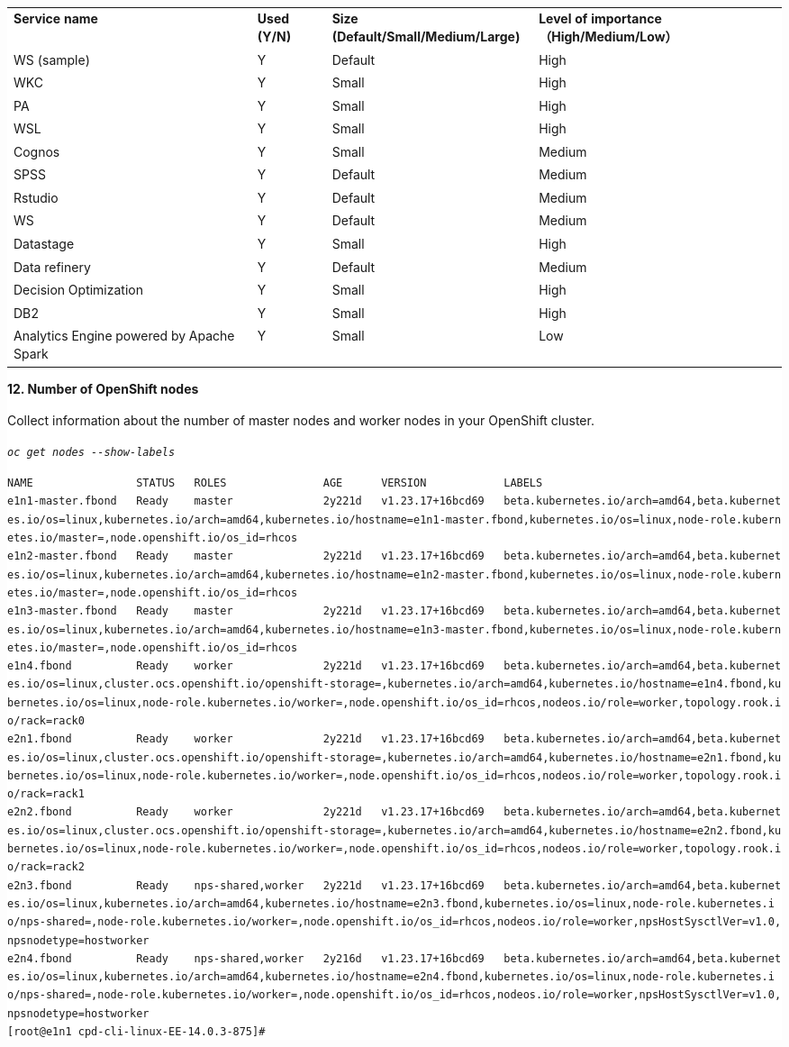 
|                                          |                |                                       |                                                       |
| ---------------------------------------- | -------------- | ------------------------------------- | ----------------------------------------------------- |
| **Service name**                         | **Used (Y/N)** | **Size (Default/Small/Medium/Large)** | **Level of importance** **（****High/Medium/Low****）** |
| WS (sample)                              | Y              | Default                               | High                                                  |
| WKC                                      | Y              | Small                                 | High                                                  |
| PA                                       | Y              | Small                                 | High                                                  |
| WSL                                      | Y              | Small                                 | High                                                  |
| Cognos                                   | Y              | Small                                 | Medium                                                |
| SPSS                                     | Y              | Default                               | Medium                                                |
| Rstudio                                  | Y              | Default                               | Medium                                                |
| WS                                       | Y              | Default                               | Medium                                                |
| Datastage                                | Y              | Small                                 | High                                                  |
| Data refinery                            | Y              | Default                               | Medium                                                |
| Decision Optimization                    | Y              | Small                                 | High                                                  |
| DB2                                      | Y              | Small                                 | High                                                  |
| Analytics Engine powered by Apache Spark | Y              | Small                                 | Low                                                   |

  

**12. Number of OpenShift nodes** 

Collect information about the number of master nodes and worker nodes in your OpenShift cluster.

_`oc get nodes --show-labels`_
``` root@e1n1 cpd-cli-linux-EE-14.0.3-875]# oc get nodes --show-labels
NAME                STATUS   ROLES               AGE      VERSION            LABELS
e1n1-master.fbond   Ready    master              2y221d   v1.23.17+16bcd69   beta.kubernetes.io/arch=amd64,beta.kubernetes.io/os=linux,kubernetes.io/arch=amd64,kubernetes.io/hostname=e1n1-master.fbond,kubernetes.io/os=linux,node-role.kubernetes.io/master=,node.openshift.io/os_id=rhcos
e1n2-master.fbond   Ready    master              2y221d   v1.23.17+16bcd69   beta.kubernetes.io/arch=amd64,beta.kubernetes.io/os=linux,kubernetes.io/arch=amd64,kubernetes.io/hostname=e1n2-master.fbond,kubernetes.io/os=linux,node-role.kubernetes.io/master=,node.openshift.io/os_id=rhcos
e1n3-master.fbond   Ready    master              2y221d   v1.23.17+16bcd69   beta.kubernetes.io/arch=amd64,beta.kubernetes.io/os=linux,kubernetes.io/arch=amd64,kubernetes.io/hostname=e1n3-master.fbond,kubernetes.io/os=linux,node-role.kubernetes.io/master=,node.openshift.io/os_id=rhcos
e1n4.fbond          Ready    worker              2y221d   v1.23.17+16bcd69   beta.kubernetes.io/arch=amd64,beta.kubernetes.io/os=linux,cluster.ocs.openshift.io/openshift-storage=,kubernetes.io/arch=amd64,kubernetes.io/hostname=e1n4.fbond,kubernetes.io/os=linux,node-role.kubernetes.io/worker=,node.openshift.io/os_id=rhcos,nodeos.io/role=worker,topology.rook.io/rack=rack0
e2n1.fbond          Ready    worker              2y221d   v1.23.17+16bcd69   beta.kubernetes.io/arch=amd64,beta.kubernetes.io/os=linux,cluster.ocs.openshift.io/openshift-storage=,kubernetes.io/arch=amd64,kubernetes.io/hostname=e2n1.fbond,kubernetes.io/os=linux,node-role.kubernetes.io/worker=,node.openshift.io/os_id=rhcos,nodeos.io/role=worker,topology.rook.io/rack=rack1
e2n2.fbond          Ready    worker              2y221d   v1.23.17+16bcd69   beta.kubernetes.io/arch=amd64,beta.kubernetes.io/os=linux,cluster.ocs.openshift.io/openshift-storage=,kubernetes.io/arch=amd64,kubernetes.io/hostname=e2n2.fbond,kubernetes.io/os=linux,node-role.kubernetes.io/worker=,node.openshift.io/os_id=rhcos,nodeos.io/role=worker,topology.rook.io/rack=rack2
e2n3.fbond          Ready    nps-shared,worker   2y221d   v1.23.17+16bcd69   beta.kubernetes.io/arch=amd64,beta.kubernetes.io/os=linux,kubernetes.io/arch=amd64,kubernetes.io/hostname=e2n3.fbond,kubernetes.io/os=linux,node-role.kubernetes.io/nps-shared=,node-role.kubernetes.io/worker=,node.openshift.io/os_id=rhcos,nodeos.io/role=worker,npsHostSysctlVer=v1.0,npsnodetype=hostworker
e2n4.fbond          Ready    nps-shared,worker   2y216d   v1.23.17+16bcd69   beta.kubernetes.io/arch=amd64,beta.kubernetes.io/os=linux,kubernetes.io/arch=amd64,kubernetes.io/hostname=e2n4.fbond,kubernetes.io/os=linux,node-role.kubernetes.io/nps-shared=,node-role.kubernetes.io/worker=,node.openshift.io/os_id=rhcos,nodeos.io/role=worker,npsHostSysctlVer=v1.0,npsnodetype=hostworker
[root@e1n1 cpd-cli-linux-EE-14.0.3-875]#
```